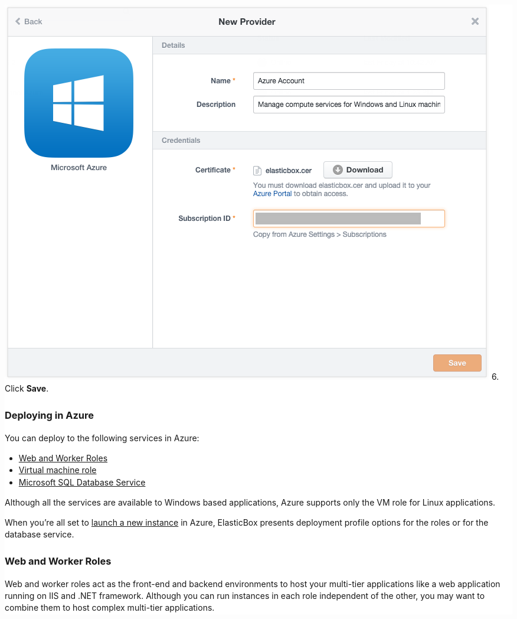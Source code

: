 ![azure-paste-subscriptionid-inelasticbox-6.png](../images/ElasticBox/azure-paste-subscriptionid-inelasticbox-6.png)
6. Click **Save**.

### Deploying in Azure

You can deploy to the following services in Azure:
* [Web and Worker Roles](../ElasticBox//using-azure.md)
* [Virtual machine role](../ElasticBox/using-azure.md)
* [Microsoft SQL Database Service](../ElasticBox//using-azure.md)

Although all the services are available to Windows based applications, Azure supports only the VM role for Linux applications.

When you’re all set to [launch a new instance](../ElasticBox/deploying-managing-instances.md) in Azure, ElasticBox presents deployment profile options for the roles or for the database service.

### Web and Worker Roles

Web and worker roles act as the front-end and backend environments to host your multi-tier applications like a web application running on IIS and .NET framework. Although you can run instances in each role independent of the other, you may want to combine them to host complex multi-tier applications.
